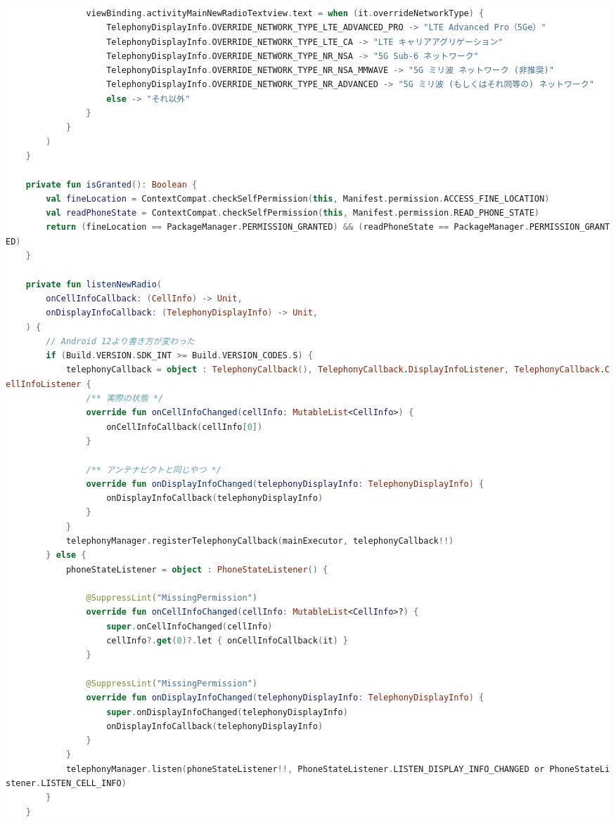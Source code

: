```kotlin
                viewBinding.activityMainNewRadioTextview.text = when (it.overrideNetworkType) {
                    TelephonyDisplayInfo.OVERRIDE_NETWORK_TYPE_LTE_ADVANCED_PRO -> "LTE Advanced Pro（5Ge）"
                    TelephonyDisplayInfo.OVERRIDE_NETWORK_TYPE_LTE_CA -> "LTE キャリアアグリゲーション"
                    TelephonyDisplayInfo.OVERRIDE_NETWORK_TYPE_NR_NSA -> "5G Sub-6 ネットワーク"
                    TelephonyDisplayInfo.OVERRIDE_NETWORK_TYPE_NR_NSA_MMWAVE -> "5G ミリ波 ネットワーク (非推奨)"
                    TelephonyDisplayInfo.OVERRIDE_NETWORK_TYPE_NR_ADVANCED -> "5G ミリ波 (もしくはそれ同等の) ネットワーク"
                    else -> "それ以外"
                }
            }
        )
    }

    private fun isGranted(): Boolean {
        val fineLocation = ContextCompat.checkSelfPermission(this, Manifest.permission.ACCESS_FINE_LOCATION)
        val readPhoneState = ContextCompat.checkSelfPermission(this, Manifest.permission.READ_PHONE_STATE)
        return (fineLocation == PackageManager.PERMISSION_GRANTED) && (readPhoneState == PackageManager.PERMISSION_GRANTED)
    }

    private fun listenNewRadio(
        onCellInfoCallback: (CellInfo) -> Unit,
        onDisplayInfoCallback: (TelephonyDisplayInfo) -> Unit,
    ) {
        // Android 12より書き方が変わった
        if (Build.VERSION.SDK_INT >= Build.VERSION_CODES.S) {
            telephonyCallback = object : TelephonyCallback(), TelephonyCallback.DisplayInfoListener, TelephonyCallback.CellInfoListener {
                /** 実際の状態 */
                override fun onCellInfoChanged(cellInfo: MutableList<CellInfo>) {
                    onCellInfoCallback(cellInfo[0])
                }

                /** アンテナピクトと同じやつ */
                override fun onDisplayInfoChanged(telephonyDisplayInfo: TelephonyDisplayInfo) {
                    onDisplayInfoCallback(telephonyDisplayInfo)
                }
            }
            telephonyManager.registerTelephonyCallback(mainExecutor, telephonyCallback!!)
        } else {
            phoneStateListener = object : PhoneStateListener() {

                @SuppressLint("MissingPermission")
                override fun onCellInfoChanged(cellInfo: MutableList<CellInfo>?) {
                    super.onCellInfoChanged(cellInfo)
                    cellInfo?.get(0)?.let { onCellInfoCallback(it) }
                }

                @SuppressLint("MissingPermission")
                override fun onDisplayInfoChanged(telephonyDisplayInfo: TelephonyDisplayInfo) {
                    super.onDisplayInfoChanged(telephonyDisplayInfo)
                    onDisplayInfoCallback(telephonyDisplayInfo)
                }
            }
            telephonyManager.listen(phoneStateListener!!, PhoneStateListener.LISTEN_DISPLAY_INFO_CHANGED or PhoneStateListener.LISTEN_CELL_INFO)
        }
    }

```